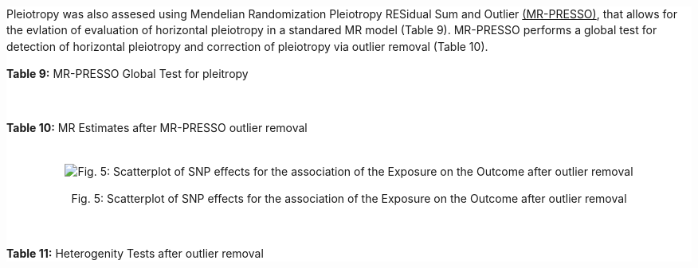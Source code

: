 Pleiotropy was also assesed using Mendelian Randomization Pleiotropy RESidual Sum and Outlier [(MR-PRESSO)](https://doi.org/10.1038/s41588-018-0099-7), that allows for the evlation of evaluation of horizontal pleiotropy in a standared MR model (Table 9). MR-PRESSO performs a global test for detection of horizontal pleiotropy and correction of pleiotropy via outlier removal (Table 10).
<br>

**Table 9:** MR-PRESSO Global Test for pleitropy
<div data-pagedtable="false">
  <script data-pagedtable-source type="application/json">
{"columns":[{"label":["id.exposure"],"name":[1],"type":["chr"],"align":["left"]},{"label":["id.outcome"],"name":[2],"type":["chr"],"align":["left"]},{"label":["outcome"],"name":[3],"type":["chr"],"align":["left"]},{"label":["exposure"],"name":[4],"type":["chr"],"align":["left"]},{"label":["pt"],"name":[5],"type":["dbl"],"align":["right"]},{"label":["outliers_removed"],"name":[6],"type":["lgl"],"align":["right"]},{"label":["n_outliers"],"name":[7],"type":["dbl"],"align":["right"]},{"label":["RSSobs"],"name":[8],"type":["dbl"],"align":["right"]},{"label":["pval"],"name":[9],"type":["dbl"],"align":["right"]}],"data":[{"1":"gLULDL","2":"U7Yrz4","3":"covidhgi2020C2v6alleur","4":"Okada2014rartis","5":"5e-08","6":"FALSE","7":"0","8":"44.19439","9":"0.511"}],"options":{"columns":{"min":{},"max":[10]},"rows":{"min":[10],"max":[10]},"pages":{}}}
  </script>
</div>
<br>


**Table 10:** MR Estimates after MR-PRESSO outlier removal
<div data-pagedtable="false">
  <script data-pagedtable-source type="application/json">
{"columns":[{"label":["id.exposure"],"name":[1],"type":["chr"],"align":["left"]},{"label":["id.outcome"],"name":[2],"type":["chr"],"align":["left"]},{"label":["outcome"],"name":[3],"type":["chr"],"align":["left"]},{"label":["exposure"],"name":[4],"type":["chr"],"align":["left"]},{"label":["method"],"name":[5],"type":["chr"],"align":["left"]},{"label":["nsnp"],"name":[6],"type":["int"],"align":["right"]},{"label":["b"],"name":[7],"type":["dbl"],"align":["right"]},{"label":["se"],"name":[8],"type":["dbl"],"align":["right"]},{"label":["pval"],"name":[9],"type":["dbl"],"align":["right"]}],"data":[{"1":"gLULDL","2":"U7Yrz4","3":"covidhgi2020C2v6alleur","4":"Okada2014rartis","5":"Inverse variance weighted (fixed effects)","6":"44","7":"-0.0006637990","8":"0.003934792","9":"0.8660327"},{"1":"gLULDL","2":"U7Yrz4","3":"covidhgi2020C2v6alleur","4":"Okada2014rartis","5":"Weighted median","6":"44","7":"0.0004075081","8":"0.006289377","9":"0.9483388"},{"1":"gLULDL","2":"U7Yrz4","3":"covidhgi2020C2v6alleur","4":"Okada2014rartis","5":"Weighted mode","6":"44","7":"0.0082135120","8":"0.006763419","9":"0.2312214"},{"1":"gLULDL","2":"U7Yrz4","3":"covidhgi2020C2v6alleur","4":"Okada2014rartis","5":"MR Egger","6":"44","7":"0.0043195204","8":"0.006632603","9":"0.5184291"}],"options":{"columns":{"min":{},"max":[10]},"rows":{"min":[10],"max":[10]},"pages":{}}}
  </script>
</div>
<br>

<div class="figure" style="text-align: center">
<img src="/sc/arion/projects/LOAD/harern01/projects/MRcovid/results/MRcovideurv6/Okada2014rartis/covidhgi2020C2v6alleur/Okada2014rartis_5e-8_covidhgi2020C2v6alleur_MR_Analaysis_files/figure-html/scatter_plot_outlier-1.png" alt="Fig. 5: Scatterplot of SNP effects for the association of the Exposure on the Outcome after outlier removal"  />
<p class="caption">Fig. 5: Scatterplot of SNP effects for the association of the Exposure on the Outcome after outlier removal</p>
</div>
<br>

**Table 11:** Heterogenity Tests after outlier removal
<div data-pagedtable="false">
  <script data-pagedtable-source type="application/json">
{"columns":[{"label":["id.exposure"],"name":[1],"type":["chr"],"align":["left"]},{"label":["id.outcome"],"name":[2],"type":["chr"],"align":["left"]},{"label":["outcome"],"name":[3],"type":["chr"],"align":["left"]},{"label":["exposure"],"name":[4],"type":["chr"],"align":["left"]},{"label":["method"],"name":[5],"type":["chr"],"align":["left"]},{"label":["Q"],"name":[6],"type":["dbl"],"align":["right"]},{"label":["Q_df"],"name":[7],"type":["dbl"],"align":["right"]},{"label":["Q_pval"],"name":[8],"type":["dbl"],"align":["right"]}],"data":[{"1":"gLULDL","2":"U7Yrz4","3":"covidhgi2020C2v6alleur","4":"Okada2014rartis","5":"MR Egger","6":"40.22941","7":"42","8":"0.5489039"},{"1":"gLULDL","2":"U7Yrz4","3":"covidhgi2020C2v6alleur","4":"Okada2014rartis","5":"Inverse variance weighted","6":"41.10049","7":"43","8":"0.5539675"}],"options":{"columns":{"min":{},"max":[10]},"rows":{"min":[10],"max":[10]},"pages":{}}}
  </script>